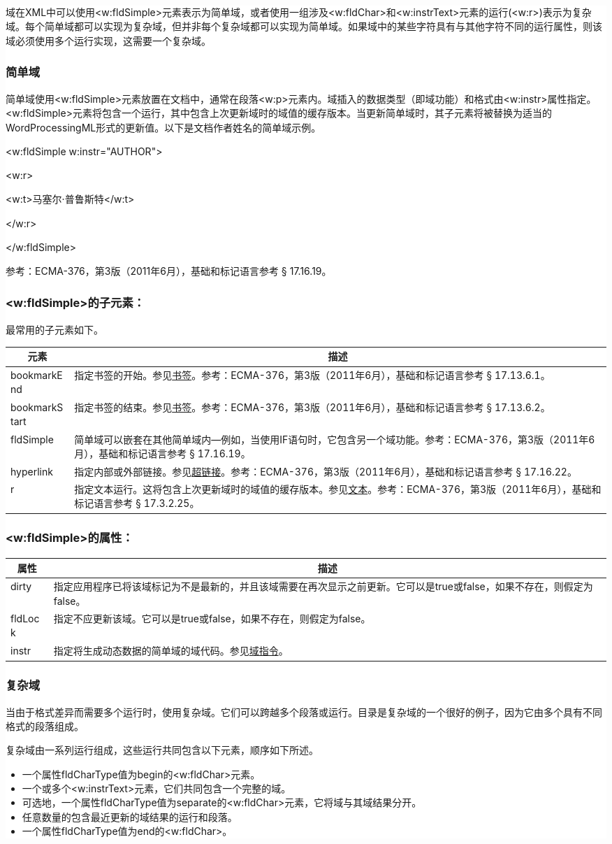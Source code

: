 域在XML中可以使用<w:fldSimple>元素表示为简单域，或者使用一组涉及<w:fldChar>和<w:instrText>元素的运行(<w:r>)表示为复杂域。每个简单域都可以实现为复杂域，但并非每个复杂域都可以实现为简单域。如果域中的某些字符具有与其他字符不同的运行属性，则该域必须使用多个运行实现，这需要一个复杂域。

### 简单域

简单域使用<w:fldSimple>元素放置在文档中，通常在段落<w:p>元素内。域插入的数据类型（即域功能）和格式由<w:instr>属性指定。<w:fldSimple>元素将包含一个运行，其中包含上次更新域时的域值的缓存版本。当更新简单域时，其子元素将被替换为适当的WordProcessingML形式的更新值。以下是文档作者姓名的简单域示例。

<w:fldSimple w:instr="AUTHOR">

<w:r>

<w:t>马塞尔·普鲁斯特</w:t>

</w:r>

</w:fldSimple>

参考：ECMA-376，第3版（2011年6月），基础和标记语言参考 § 17.16.19。

### <w:fldSimple>的子元素：

最常用的子元素如下。

| 元素          | 描述                                                                                                                                            |
| ------------- | ----------------------------------------------------------------------------------------------------------------------------------------------- |
| bookmarkEnd   | 指定书签的开始。参见[书签](WPbookmark.md)。参考：ECMA-376，第3版（2011年6月），基础和标记语言参考 § 17.13.6.1。                                 |
| bookmarkStart | 指定书签的结束。参见[书签](WPbookmark.md)。参考：ECMA-376，第3版（2011年6月），基础和标记语言参考 § 17.13.6.2。                                 |
| fldSimple     | 简单域可以嵌套在其他简单域内—例如，当使用IF语句时，它包含另一个域功能。参考：ECMA-376，第3版（2011年6月），基础和标记语言参考 § 17.16.19。      |
| hyperlink     | 指定内部或外部链接。参见[超链接](WPhyperlink.md)。参考：ECMA-376，第3版（2011年6月），基础和标记语言参考 § 17.16.22。                           |
| r             | 指定文本运行。这将包含上次更新域时的域值的缓存版本。参见[文本](WPtext.md)。参考：ECMA-376，第3版（2011年6月），基础和标记语言参考 § 17.3.2.25。 |

### <w:fldSimple>的属性：

| 属性    | 描述                                                                                                                   |
| ------- | ---------------------------------------------------------------------------------------------------------------------- |
| dirty   | 指定应用程序已将该域标记为不是最新的，并且该域需要在再次显示之前更新。它可以是true或false，如果不存在，则假定为false。 |
| fldLock | 指定不应更新该域。它可以是true或false，如果不存在，则假定为false。                                                     |
| instr   | 指定将生成动态数据的简单域的域代码。参见[域指令](WPfieldInstructions.md)。                                             |

### 复杂域

当由于格式差异而需要多个运行时，使用复杂域。它们可以跨越多个段落或运行。目录是复杂域的一个很好的例子，因为它由多个具有不同格式的段落组成。

复杂域由一系列运行组成，这些运行共同包含以下元素，顺序如下所述。

- 一个属性fldCharType值为begin的<w:fldChar>元素。
- 一个或多个<w:instrText>元素，它们共同包含一个完整的域。
- 可选地，一个属性fldCharType值为separate的<w:fldChar>元素，它将域与其域结果分开。
- 任意数量的包含最近更新的域结果的运行和段落。
- 一个属性fldCharType值为end的<w:fldChar>。
